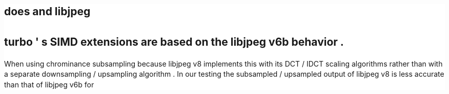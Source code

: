 does
and
libjpeg
-
turbo
'
s
SIMD
extensions
are
based
on
the
libjpeg
v6b
behavior
.
-
When
using
chrominance
subsampling
because
libjpeg
v8
implements
this
with
its
DCT
/
IDCT
scaling
algorithms
rather
than
with
a
separate
downsampling
/
upsampling
algorithm
.
In
our
testing
the
subsampled
/
upsampled
output
of
libjpeg
v8
is
less
accurate
than
that
of
libjpeg
v6b
for